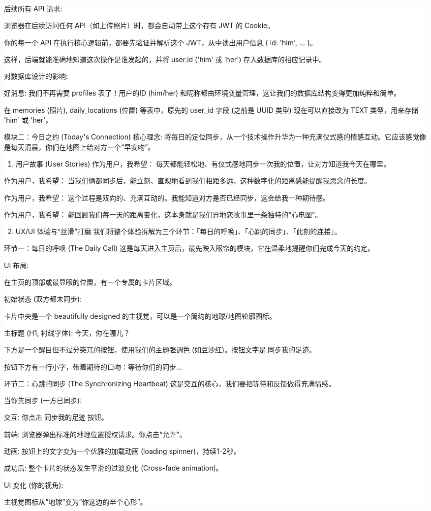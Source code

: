 后续所有 API 请求:

浏览器在后续访问任何 API（如上传照片）时，都会自动带上这个存有 JWT 的 Cookie。

你的每一个 API 在执行核心逻辑前，都要先验证并解析这个 JWT，从中读出用户信息 { id: 'him', ... }。

这样，后端就能准确地知道这次操作是谁发起的，并将 user.id ('him' 或 'her') 存入数据库的相应记录中。

对数据库设计的影响:

好消息: 我们不再需要 profiles 表了！用户的ID (him/her) 和昵称都由环境变量管理，这让我们的数据库结构变得更加纯粹和简单。

在 memories (照片), daily_locations (位置) 等表中，原先的 user_id 字段 (之前是 UUID 类型) 现在可以直接改为 TEXT 类型，用来存储 'him' 或 'her'。

模块二：今日之约 (Today's Connection)
核心理念: 将每日的定位同步，从一个技术操作升华为一种充满仪式感的情感互动。它应该感觉像是每天清晨，你们在地图上给对方一个“早安吻”。

1. 用户故事 (User Stories)
作为用户，我希望： 每天都能轻松地、有仪式感地同步一次我的位置，让对方知道我今天在哪里。

作为用户，我希望： 当我们俩都同步后，能立刻、直观地看到我们相距多远，这种数字化的距离感能提醒我思念的长度。

作为用户，我希望： 这个过程是双向的、充满互动的。我能知道对方是否已经同步，这会给我一种期待感。

作为用户，我希望： 能回顾我们每一天的距离变化，这本身就是我们异地恋故事里一条独特的“心电图”。

2. UX/UI 体验与“丝滑”打磨
我们将整个体验拆解为三个环节：「每日的呼唤」、「心跳的同步」、「此刻的连接」。

环节一：每日的呼唤 (The Daily Call)
这是每天进入主页后，最先映入眼帘的模块，它在温柔地提醒你们完成今天的约定。

UI 布局:

在主页的顶部或最显眼的位置，有一个专属的卡片区域。

初始状态 (双方都未同步):

卡片中央是一个 beautifully designed 的主视觉，可以是一个简约的地球/地图轮廓图标。

主标题 (H1, 衬线字体): 今天，你在哪儿？

下方是一个醒目但不过分突兀的按钮，使用我们的主题强调色 (如豆沙红)。按钮文字是 同步我的足迹。

按钮下方有一行小字，带着期待的口吻：等待你们的同步...

环节二：心跳的同步 (The Synchronizing Heartbeat)
这是交互的核心，我们要把等待和反馈做得充满情感。

当你先同步 (一方已同步):

交互: 你点击 同步我的足迹 按钮。

前端: 浏览器弹出标准的地理位置授权请求。你点击“允许”。

动画: 按钮上的文字变为一个优雅的加载动画 (loading spinner)，持续1-2秒。

成功后: 整个卡片的状态发生平滑的过渡变化 (Cross-fade animation)。

UI 变化 (你的视角):

主视觉图标从“地球”变为“你这边的半个心形”。
